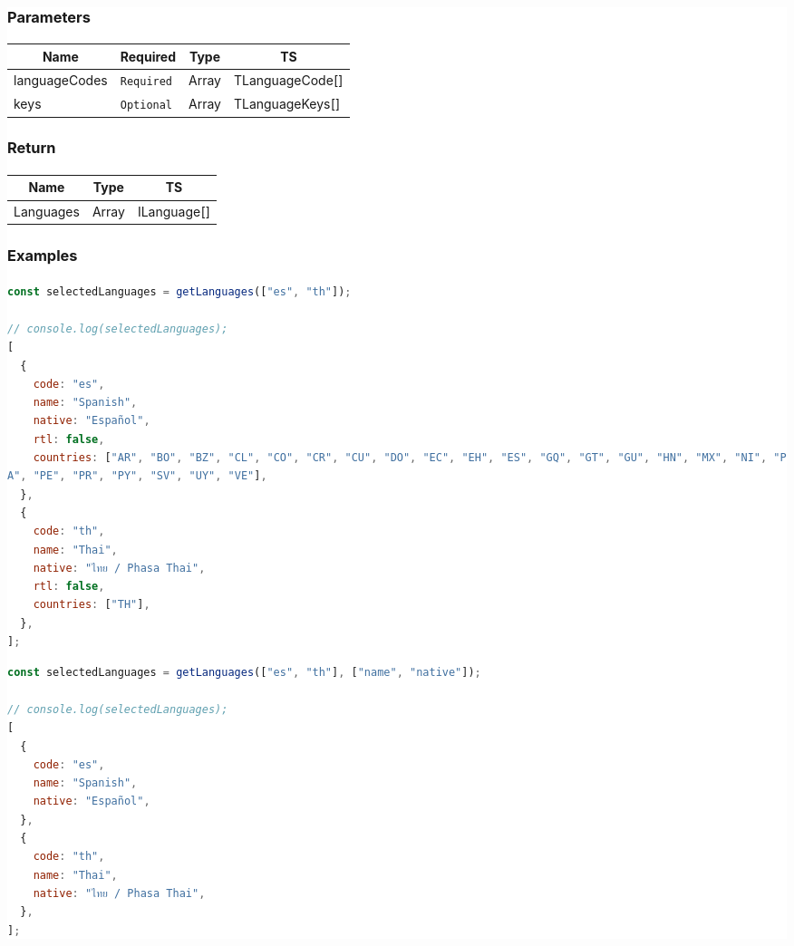 ### Parameters

| Name          | Required   | Type  | TS              |
| ------------- | ---------- | ----- | --------------- |
| languageCodes | `Required` | Array | TLanguageCode[] |
| keys          | `Optional` | Array | TLanguageKeys[] |

### Return

| Name      | Type  | TS          |
| --------- | ----- | ----------- |
| Languages | Array | ILanguage[] |

### Examples

```js
const selectedLanguages = getLanguages(["es", "th"]);

// console.log(selectedLanguages);
[
  {
    code: "es",
    name: "Spanish",
    native: "Español",
    rtl: false,
    countries: ["AR", "BO", "BZ", "CL", "CO", "CR", "CU", "DO", "EC", "EH", "ES", "GQ", "GT", "GU", "HN", "MX", "NI", "PA", "PE", "PR", "PY", "SV", "UY", "VE"],
  },
  {
    code: "th",
    name: "Thai",
    native: "ไทย / Phasa Thai",
    rtl: false,
    countries: ["TH"],
  },
];
```

```js
const selectedLanguages = getLanguages(["es", "th"], ["name", "native"]);

// console.log(selectedLanguages);
[
  {
    code: "es",
    name: "Spanish",
    native: "Español",
  },
  {
    code: "th",
    name: "Thai",
    native: "ไทย / Phasa Thai",
  },
];
```
